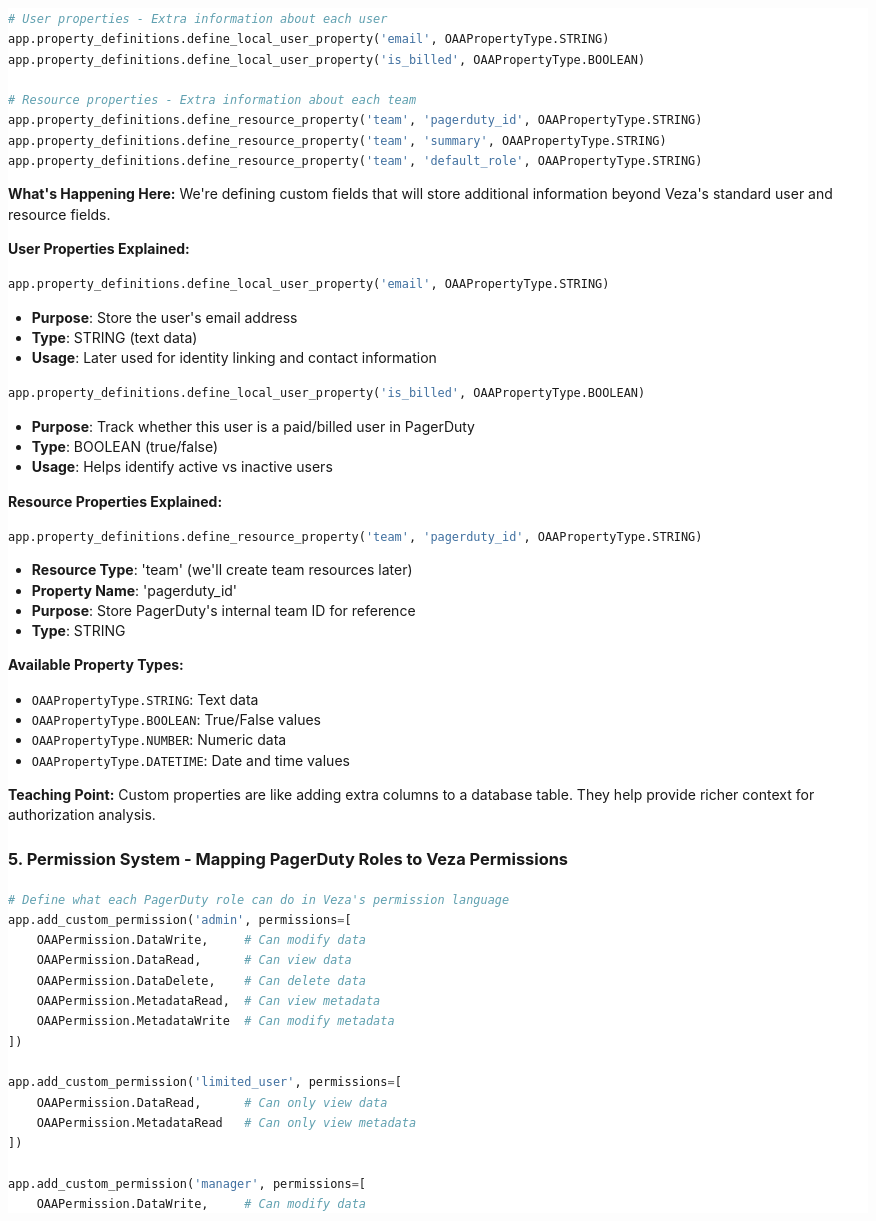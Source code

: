 ```python
# User properties - Extra information about each user
app.property_definitions.define_local_user_property('email', OAAPropertyType.STRING)
app.property_definitions.define_local_user_property('is_billed', OAAPropertyType.BOOLEAN)

# Resource properties - Extra information about each team
app.property_definitions.define_resource_property('team', 'pagerduty_id', OAAPropertyType.STRING)
app.property_definitions.define_resource_property('team', 'summary', OAAPropertyType.STRING)
app.property_definitions.define_resource_property('team', 'default_role', OAAPropertyType.STRING)
```

**What's Happening Here:**
We're defining custom fields that will store additional information beyond Veza's standard user and resource fields.

**User Properties Explained:**
```python
app.property_definitions.define_local_user_property('email', OAAPropertyType.STRING)
```
- **Purpose**: Store the user's email address
- **Type**: STRING (text data)
- **Usage**: Later used for identity linking and contact information

```python
app.property_definitions.define_local_user_property('is_billed', OAAPropertyType.BOOLEAN)
```
- **Purpose**: Track whether this user is a paid/billed user in PagerDuty
- **Type**: BOOLEAN (true/false)
- **Usage**: Helps identify active vs inactive users

**Resource Properties Explained:**
```python
app.property_definitions.define_resource_property('team', 'pagerduty_id', OAAPropertyType.STRING)
```
- **Resource Type**: 'team' (we'll create team resources later)
- **Property Name**: 'pagerduty_id' 
- **Purpose**: Store PagerDuty's internal team ID for reference
- **Type**: STRING

**Available Property Types:**
- `OAAPropertyType.STRING`: Text data
- `OAAPropertyType.BOOLEAN`: True/False values
- `OAAPropertyType.NUMBER`: Numeric data
- `OAAPropertyType.DATETIME`: Date and time values

**Teaching Point:** Custom properties are like adding extra columns to a database table. They help provide richer context for authorization analysis.

### 5. Permission System - Mapping PagerDuty Roles to Veza Permissions

```python
# Define what each PagerDuty role can do in Veza's permission language
app.add_custom_permission('admin', permissions=[
    OAAPermission.DataWrite,     # Can modify data
    OAAPermission.DataRead,      # Can view data  
    OAAPermission.DataDelete,    # Can delete data
    OAAPermission.MetadataRead,  # Can view metadata
    OAAPermission.MetadataWrite  # Can modify metadata
])

app.add_custom_permission('limited_user', permissions=[
    OAAPermission.DataRead,      # Can only view data
    OAAPermission.MetadataRead   # Can only view metadata
])

app.add_custom_permission('manager', permissions=[
    OAAPermission.DataWrite,     # Can modify data
```